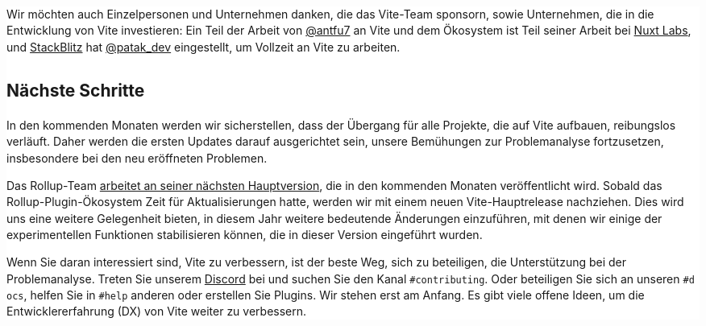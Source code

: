 Wir möchten auch Einzelpersonen und Unternehmen danken, die das Vite-Team sponsorn, sowie Unternehmen, die in die Entwicklung von Vite investieren: Ein Teil der Arbeit von [@antfu7](https://twitter.com/antfu7) an Vite und dem Ökosystem ist Teil seiner Arbeit bei [Nuxt Labs](https://nuxtlabs.com/), und [StackBlitz](https://stackblitz.com/) hat [@patak_dev](https://twitter.com/patak_dev) eingestellt, um Vollzeit an Vite zu arbeiten.

## Nächste Schritte

In den kommenden Monaten werden wir sicherstellen, dass der Übergang für alle Projekte, die auf Vite aufbauen, reibungslos verläuft. Daher werden die ersten Updates darauf ausgerichtet sein, unsere Bemühungen zur Problemanalyse fortzusetzen, insbesondere bei den neu eröffneten Problemen.

Das Rollup-Team [arbeitet an seiner nächsten Hauptversion](https://twitter.com/lukastaegert/status/1544186847399743488), die in den kommenden Monaten veröffentlicht wird. Sobald das Rollup-Plugin-Ökosystem Zeit für Aktualisierungen hatte, werden wir mit einem neuen Vite-Hauptrelease nachziehen. Dies wird uns eine weitere Gelegenheit bieten, in diesem Jahr weitere bedeutende Änderungen einzuführen, mit denen wir einige der experimentellen Funktionen stabilisieren können, die in dieser Version eingeführt wurden.

Wenn Sie daran interessiert sind, Vite zu verbessern, ist der beste Weg, sich zu beteiligen, die Unterstützung bei der Problemanalyse. Treten Sie unserem [Discord](https://chat.vitejs.dev) bei und suchen Sie den Kanal `#contributing`. Oder beteiligen Sie sich an unseren `#docs`, helfen Sie in `#help` anderen oder erstellen Sie Plugins. Wir stehen erst am Anfang. Es gibt viele offene Ideen, um die Entwicklererfahrung (DX) von Vite weiter zu verbessern.
